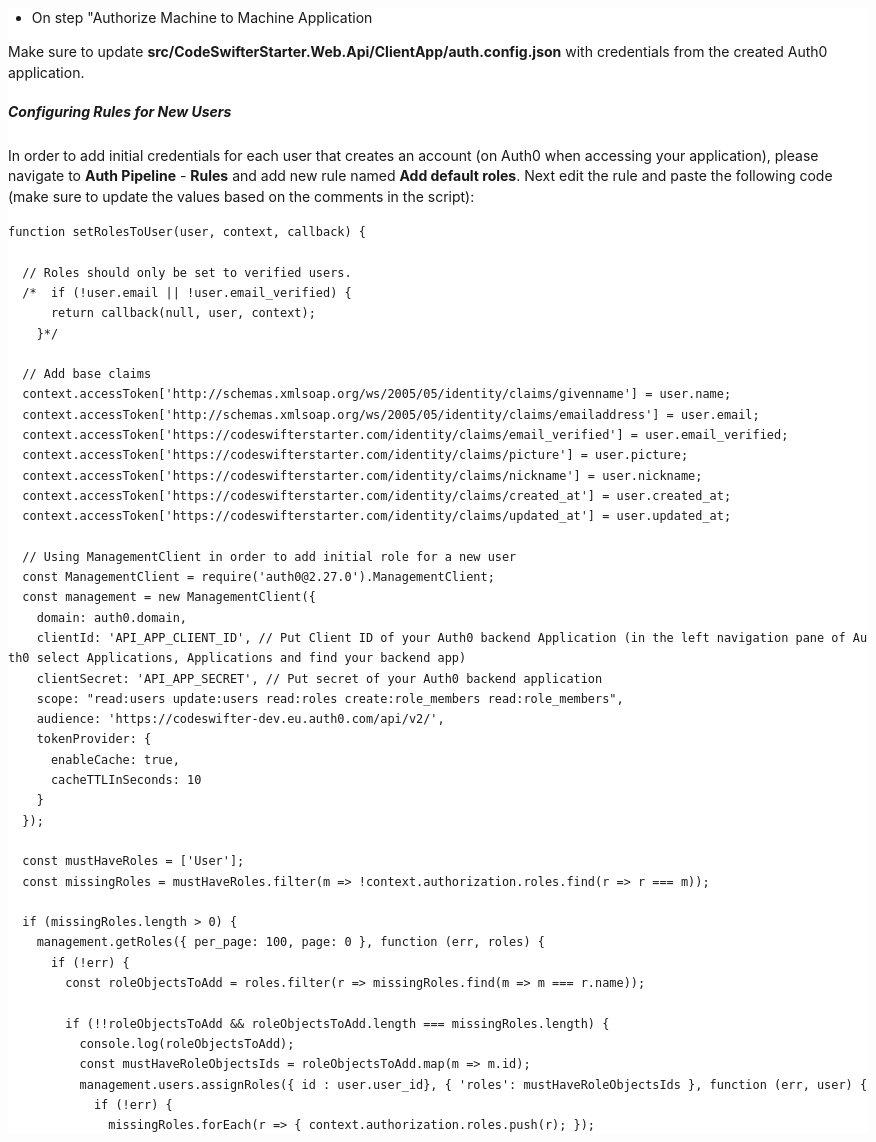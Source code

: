 - On step "Authorize Machine to Machine Application

Make sure to update **src/CodeSwifterStarter.Web.Api/ClientApp/auth.config.json** with credentials from the created Auth0 application.

##### Configuring Rules for New Users

In order to add initial credentials for each user that creates an account (on Auth0 when accessing your application), please navigate to **Auth Pipeline** - **Rules** and add new rule named **Add default roles**. Next edit the rule and paste the following code (make sure to update the values based on the comments in the script):

```
function setRolesToUser(user, context, callback) {

  // Roles should only be set to verified users.
  /*  if (!user.email || !user.email_verified) {
      return callback(null, user, context);
    }*/

  // Add base claims
  context.accessToken['http://schemas.xmlsoap.org/ws/2005/05/identity/claims/givenname'] = user.name;
  context.accessToken['http://schemas.xmlsoap.org/ws/2005/05/identity/claims/emailaddress'] = user.email;
  context.accessToken['https://codeswifterstarter.com/identity/claims/email_verified'] = user.email_verified;
  context.accessToken['https://codeswifterstarter.com/identity/claims/picture'] = user.picture;
  context.accessToken['https://codeswifterstarter.com/identity/claims/nickname'] = user.nickname;
  context.accessToken['https://codeswifterstarter.com/identity/claims/created_at'] = user.created_at;
  context.accessToken['https://codeswifterstarter.com/identity/claims/updated_at'] = user.updated_at;

  // Using ManagementClient in order to add initial role for a new user
  const ManagementClient = require('auth0@2.27.0').ManagementClient;
  const management = new ManagementClient({
    domain: auth0.domain,
    clientId: 'API_APP_CLIENT_ID', // Put Client ID of your Auth0 backend Application (in the left navigation pane of Auth0 select Applications, Applications and find your backend app)
	clientSecret: 'API_APP_SECRET', // Put secret of your Auth0 backend application
    scope: "read:users update:users read:roles create:role_members read:role_members",
    audience: 'https://codeswifter-dev.eu.auth0.com/api/v2/',
    tokenProvider: {
      enableCache: true,
      cacheTTLInSeconds: 10
    }
  });

  const mustHaveRoles = ['User'];
  const missingRoles = mustHaveRoles.filter(m => !context.authorization.roles.find(r => r === m));

  if (missingRoles.length > 0) {
    management.getRoles({ per_page: 100, page: 0 }, function (err, roles) {
      if (!err) {
        const roleObjectsToAdd = roles.filter(r => missingRoles.find(m => m === r.name));

        if (!!roleObjectsToAdd && roleObjectsToAdd.length === missingRoles.length) {
          console.log(roleObjectsToAdd);
          const mustHaveRoleObjectsIds = roleObjectsToAdd.map(m => m.id);
          management.users.assignRoles({ id : user.user_id}, { 'roles': mustHaveRoleObjectsIds }, function (err, user) {
            if (!err) {
              missingRoles.forEach(r => { context.authorization.roles.push(r); });
```